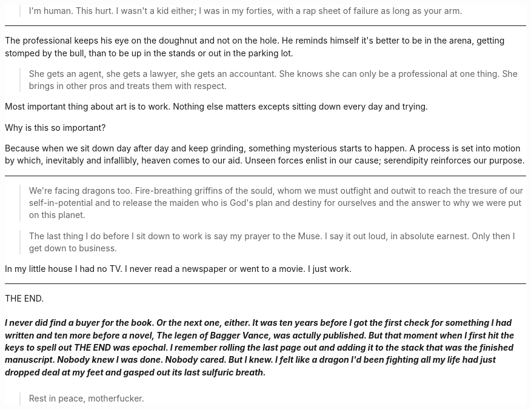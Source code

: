 > I'm human. This hurt. I wasn't a kid either; I was in my forties, with a rap sheet of failure as long as your arm.


----
The professional keeps his eye on the doughnut and not on the hole. He reminds himself it's better to be in the arena,
getting stomped by the bull, than to be up in the stands or out in the parking lot.


> She gets an agent, she gets a lawyer, she gets an accountant. She knows she can only be a professional at one thing. She
brings in other pros and treats them with respect.


Most important thing about art is to work. Nothing else matters excepts sitting down every day and trying.

Why is this so important?

Because when we sit down day after day and keep grinding, something mysterious starts to happen. A process is set into
motion by which, inevitably and infallibly, heaven comes to our aid. Unseen forces enlist in our cause; serendipity
reinforces our purpose.

----

> We're facing dragons too. Fire-breathing griffins of the sould, whom we must outfight and outwit to reach the tresure of
our self-in-potential and to release the maiden who is God's plan and destiny for ourselves and the answer to why we
were put on this planet.


> The last thing I do before I sit down to work is say my prayer to the Muse. I say it out loud, in absolute earnest. Only
then I get down to business.


In my little house I had no TV. I never read a newspaper or went to a movie. I just work.

----

THE END.

##### I never did find a buyer for the book. Or the next one, either. It was ten years before I got the first check for something I had written and ten more before a novel, _The legen of Bagger Vance_, was actully published. But that moment when I first hit the keys to spell out THE END was epochal. I remember rolling the last page out and adding it to the stack that was the finished manuscript. Nobody knew I was done. Nobody cared. But I knew. I felt like a dragon I'd been fighting all my life had just dropped deal at my feet and gasped out its last sulfuric breath.  

> Rest in peace, motherfucker.
